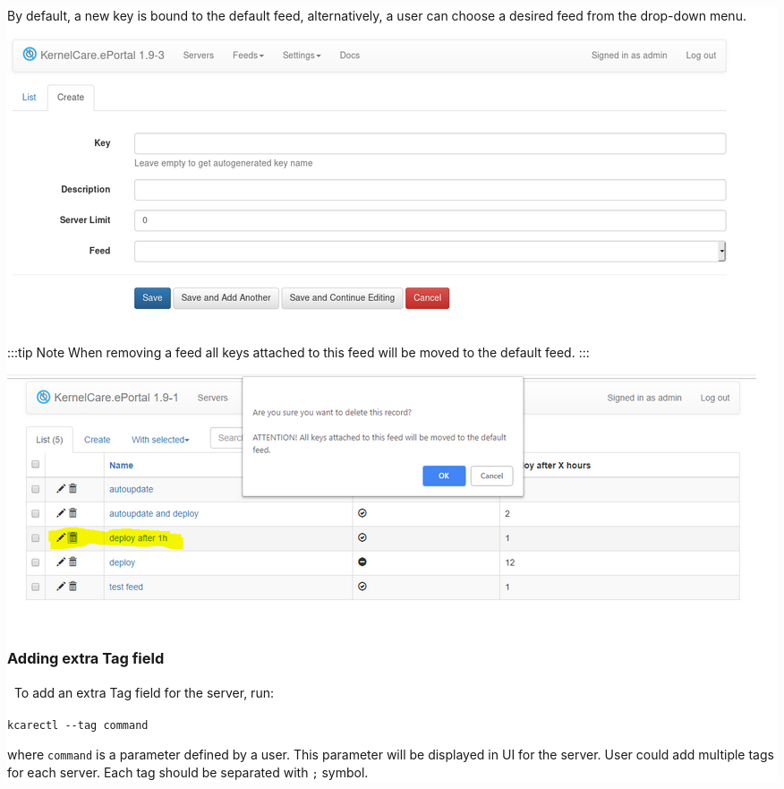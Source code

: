 By default, a new key is bound to the default feed, alternatively, a user can choose a desired feed from the drop-down menu.

![](/images/feedmanagement5_01_zoom70.png)

:::tip Note
When removing a feed all keys attached to this feed will be moved to the default feed.
:::

![](/images/feedmanagement6_zoom70.png)

### Adding extra Tag field


 
To add an extra Tag field for the server, run:

```
kcarectl --tag command
```

where `command` is a parameter defined by a user. This parameter will be displayed in UI for the server. User could add multiple tags for each server. Each tag should be separated with `;` symbol.
